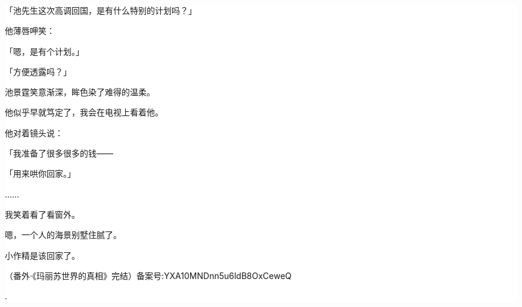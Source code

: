 「池先生这次高调回国，是有什么特别的计划吗？」

他薄唇呷笑：

「嗯，是有个计划。」

「方便透露吗？」

池景霆笑意渐深，眸色染了难得的温柔。

他似乎早就笃定了，我会在电视上看着他。

他对着镜头说：

「我准备了很多很多的钱——

「用来哄你回家。」

……

我笑着看了看窗外。

嗯，一个人的海景别墅住腻了。

小作精是该回家了。

（番外·《玛丽苏世界的真相》完结）备案号:YXA10MNDnn5u6ldB8OxCeweQ

.